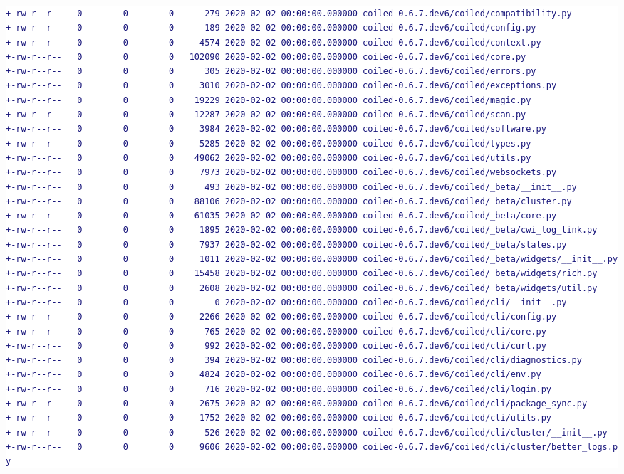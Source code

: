```diff
+-rw-r--r--   0        0        0      279 2020-02-02 00:00:00.000000 coiled-0.6.7.dev6/coiled/compatibility.py
+-rw-r--r--   0        0        0      189 2020-02-02 00:00:00.000000 coiled-0.6.7.dev6/coiled/config.py
+-rw-r--r--   0        0        0     4574 2020-02-02 00:00:00.000000 coiled-0.6.7.dev6/coiled/context.py
+-rw-r--r--   0        0        0   102090 2020-02-02 00:00:00.000000 coiled-0.6.7.dev6/coiled/core.py
+-rw-r--r--   0        0        0      305 2020-02-02 00:00:00.000000 coiled-0.6.7.dev6/coiled/errors.py
+-rw-r--r--   0        0        0     3010 2020-02-02 00:00:00.000000 coiled-0.6.7.dev6/coiled/exceptions.py
+-rw-r--r--   0        0        0    19229 2020-02-02 00:00:00.000000 coiled-0.6.7.dev6/coiled/magic.py
+-rw-r--r--   0        0        0    12287 2020-02-02 00:00:00.000000 coiled-0.6.7.dev6/coiled/scan.py
+-rw-r--r--   0        0        0     3984 2020-02-02 00:00:00.000000 coiled-0.6.7.dev6/coiled/software.py
+-rw-r--r--   0        0        0     5285 2020-02-02 00:00:00.000000 coiled-0.6.7.dev6/coiled/types.py
+-rw-r--r--   0        0        0    49062 2020-02-02 00:00:00.000000 coiled-0.6.7.dev6/coiled/utils.py
+-rw-r--r--   0        0        0     7973 2020-02-02 00:00:00.000000 coiled-0.6.7.dev6/coiled/websockets.py
+-rw-r--r--   0        0        0      493 2020-02-02 00:00:00.000000 coiled-0.6.7.dev6/coiled/_beta/__init__.py
+-rw-r--r--   0        0        0    88106 2020-02-02 00:00:00.000000 coiled-0.6.7.dev6/coiled/_beta/cluster.py
+-rw-r--r--   0        0        0    61035 2020-02-02 00:00:00.000000 coiled-0.6.7.dev6/coiled/_beta/core.py
+-rw-r--r--   0        0        0     1895 2020-02-02 00:00:00.000000 coiled-0.6.7.dev6/coiled/_beta/cwi_log_link.py
+-rw-r--r--   0        0        0     7937 2020-02-02 00:00:00.000000 coiled-0.6.7.dev6/coiled/_beta/states.py
+-rw-r--r--   0        0        0     1011 2020-02-02 00:00:00.000000 coiled-0.6.7.dev6/coiled/_beta/widgets/__init__.py
+-rw-r--r--   0        0        0    15458 2020-02-02 00:00:00.000000 coiled-0.6.7.dev6/coiled/_beta/widgets/rich.py
+-rw-r--r--   0        0        0     2608 2020-02-02 00:00:00.000000 coiled-0.6.7.dev6/coiled/_beta/widgets/util.py
+-rw-r--r--   0        0        0        0 2020-02-02 00:00:00.000000 coiled-0.6.7.dev6/coiled/cli/__init__.py
+-rw-r--r--   0        0        0     2266 2020-02-02 00:00:00.000000 coiled-0.6.7.dev6/coiled/cli/config.py
+-rw-r--r--   0        0        0      765 2020-02-02 00:00:00.000000 coiled-0.6.7.dev6/coiled/cli/core.py
+-rw-r--r--   0        0        0      992 2020-02-02 00:00:00.000000 coiled-0.6.7.dev6/coiled/cli/curl.py
+-rw-r--r--   0        0        0      394 2020-02-02 00:00:00.000000 coiled-0.6.7.dev6/coiled/cli/diagnostics.py
+-rw-r--r--   0        0        0     4824 2020-02-02 00:00:00.000000 coiled-0.6.7.dev6/coiled/cli/env.py
+-rw-r--r--   0        0        0      716 2020-02-02 00:00:00.000000 coiled-0.6.7.dev6/coiled/cli/login.py
+-rw-r--r--   0        0        0     2675 2020-02-02 00:00:00.000000 coiled-0.6.7.dev6/coiled/cli/package_sync.py
+-rw-r--r--   0        0        0     1752 2020-02-02 00:00:00.000000 coiled-0.6.7.dev6/coiled/cli/utils.py
+-rw-r--r--   0        0        0      526 2020-02-02 00:00:00.000000 coiled-0.6.7.dev6/coiled/cli/cluster/__init__.py
+-rw-r--r--   0        0        0     9606 2020-02-02 00:00:00.000000 coiled-0.6.7.dev6/coiled/cli/cluster/better_logs.py
```